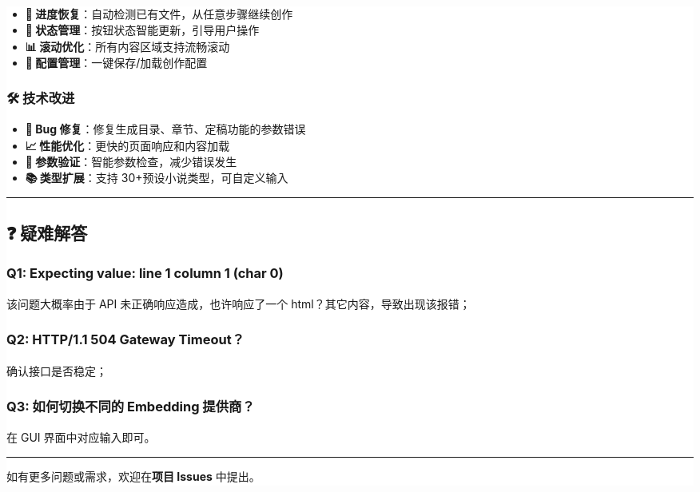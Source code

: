 - **🎯 进度恢复**：自动检测已有文件，从任意步骤继续创作
- **🔄 状态管理**：按钮状态智能更新，引导用户操作
- **📊 滚动优化**：所有内容区域支持流畅滚动
- **💾 配置管理**：一键保存/加载创作配置

### 🛠️ **技术改进**

- **🐛 Bug 修复**：修复生成目录、章节、定稿功能的参数错误
- **📈 性能优化**：更快的页面响应和内容加载
- **🔧 参数验证**：智能参数检查，减少错误发生
- **📚 类型扩展**：支持 30+预设小说类型，可自定义输入

---

## ❓ 疑难解答

### Q1: Expecting value: line 1 column 1 (char 0)

该问题大概率由于 API 未正确响应造成，也许响应了一个 html？其它内容，导致出现该报错；

### Q2: HTTP/1.1 504 Gateway Timeout？

确认接口是否稳定；

### Q3: 如何切换不同的 Embedding 提供商？

在 GUI 界面中对应输入即可。

---

如有更多问题或需求，欢迎在**项目 Issues** 中提出。
